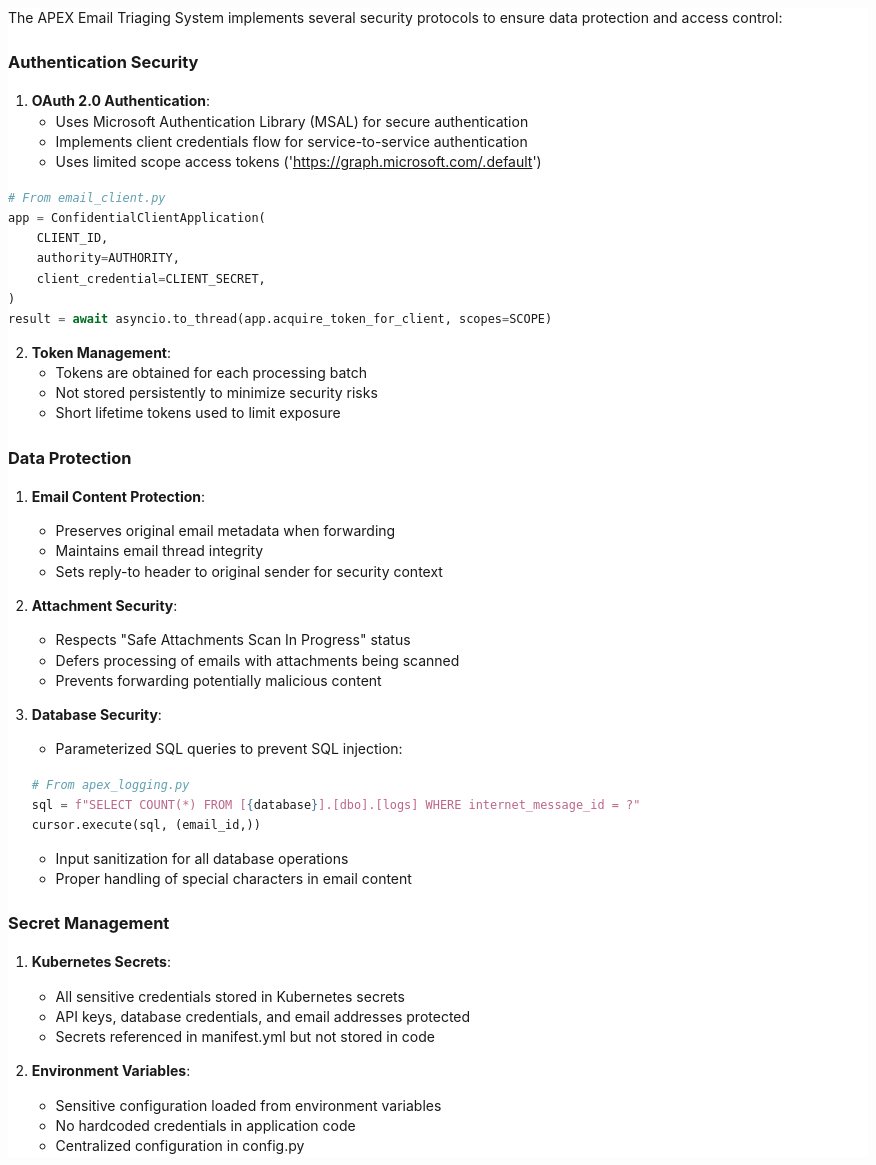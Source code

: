 The APEX Email Triaging System implements several security protocols to ensure data protection and access control:

### Authentication Security

1. **OAuth 2.0 Authentication**:
   - Uses Microsoft Authentication Library (MSAL) for secure authentication
   - Implements client credentials flow for service-to-service authentication
   - Uses limited scope access tokens ('https://graph.microsoft.com/.default')

```python
# From email_client.py
app = ConfidentialClientApplication(
    CLIENT_ID,
    authority=AUTHORITY,
    client_credential=CLIENT_SECRET,
)
result = await asyncio.to_thread(app.acquire_token_for_client, scopes=SCOPE)
```

2. **Token Management**:
   - Tokens are obtained for each processing batch
   - Not stored persistently to minimize security risks
   - Short lifetime tokens used to limit exposure

### Data Protection

1. **Email Content Protection**:
   - Preserves original email metadata when forwarding
   - Maintains email thread integrity
   - Sets reply-to header to original sender for security context

2. **Attachment Security**:
   - Respects "Safe Attachments Scan In Progress" status
   - Defers processing of emails with attachments being scanned
   - Prevents forwarding potentially malicious content

3. **Database Security**:
   - Parameterized SQL queries to prevent SQL injection:
   ```python
   # From apex_logging.py
   sql = f"SELECT COUNT(*) FROM [{database}].[dbo].[logs] WHERE internet_message_id = ?"
   cursor.execute(sql, (email_id,))
   ```
   - Input sanitization for all database operations
   - Proper handling of special characters in email content

### Secret Management

1. **Kubernetes Secrets**:
   - All sensitive credentials stored in Kubernetes secrets
   - API keys, database credentials, and email addresses protected
   - Secrets referenced in manifest.yml but not stored in code

2. **Environment Variables**:
   - Sensitive configuration loaded from environment variables
   - No hardcoded credentials in application code
   - Centralized configuration in config.py
